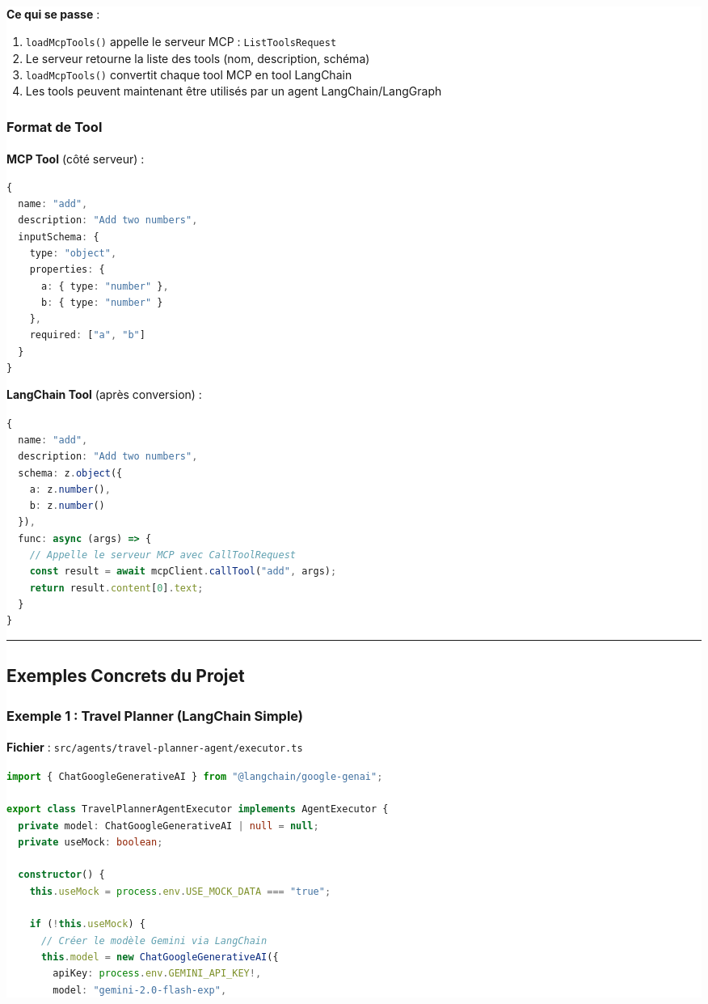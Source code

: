 **Ce qui se passe** :

1. `loadMcpTools()` appelle le serveur MCP : `ListToolsRequest`
2. Le serveur retourne la liste des tools (nom, description, schéma)
3. `loadMcpTools()` convertit chaque tool MCP en tool LangChain
4. Les tools peuvent maintenant être utilisés par un agent LangChain/LangGraph

### Format de Tool

**MCP Tool** (côté serveur) :

```typescript
{
  name: "add",
  description: "Add two numbers",
  inputSchema: {
    type: "object",
    properties: {
      a: { type: "number" },
      b: { type: "number" }
    },
    required: ["a", "b"]
  }
}
```

**LangChain Tool** (après conversion) :

```typescript
{
  name: "add",
  description: "Add two numbers",
  schema: z.object({
    a: z.number(),
    b: z.number()
  }),
  func: async (args) => {
    // Appelle le serveur MCP avec CallToolRequest
    const result = await mcpClient.callTool("add", args);
    return result.content[0].text;
  }
}
```

---

## Exemples Concrets du Projet

### Exemple 1 : Travel Planner (LangChain Simple)

**Fichier** : `src/agents/travel-planner-agent/executor.ts`

```typescript
import { ChatGoogleGenerativeAI } from "@langchain/google-genai";

export class TravelPlannerAgentExecutor implements AgentExecutor {
  private model: ChatGoogleGenerativeAI | null = null;
  private useMock: boolean;

  constructor() {
    this.useMock = process.env.USE_MOCK_DATA === "true";

    if (!this.useMock) {
      // Créer le modèle Gemini via LangChain
      this.model = new ChatGoogleGenerativeAI({
        apiKey: process.env.GEMINI_API_KEY!,
        model: "gemini-2.0-flash-exp",
```